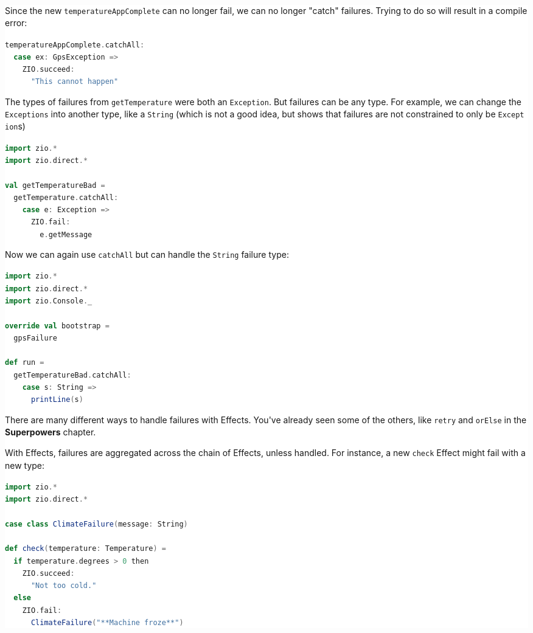Since the new `temperatureAppComplete` can no longer fail, we can no longer "catch" failures.
Trying to do so will result in a compile error:

```scala 3 mdoc:fail
temperatureAppComplete.catchAll:
  case ex: GpsException =>
    ZIO.succeed:
      "This cannot happen"
```

The types of failures from `getTemperature` were both an `Exception`.
But failures can be any type.
For example, we can change the `Exceptions` into another type, like a `String`
  (which is not a good idea, but shows that failures are not constrained to only be `Exception`s)

```scala 3 mdoc:silent
import zio.*
import zio.direct.*

val getTemperatureBad =
  getTemperature.catchAll:
    case e: Exception =>
      ZIO.fail:
        e.getMessage
```

Now we can again use `catchAll` but can handle the `String` failure type:

```scala 3 mdoc:runzio
import zio.*
import zio.direct.*
import zio.Console._

override val bootstrap =
  gpsFailure

def run =
  getTemperatureBad.catchAll:
    case s: String =>
      printLine(s)
```

There are many different ways to handle failures with Effects.
You've already seen some of the others, like `retry` and `orElse` in the **Superpowers** chapter.

With Effects, failures are aggregated across the chain of Effects, unless handled.
For instance, a new `check` Effect might fail with a new type:

```scala 3 mdoc:silent
import zio.*
import zio.direct.*

case class ClimateFailure(message: String)

def check(temperature: Temperature) =
  if temperature.degrees > 0 then
    ZIO.succeed:
      "Not too cold."
  else
    ZIO.fail:
      ClimateFailure("**Machine froze**")
```
